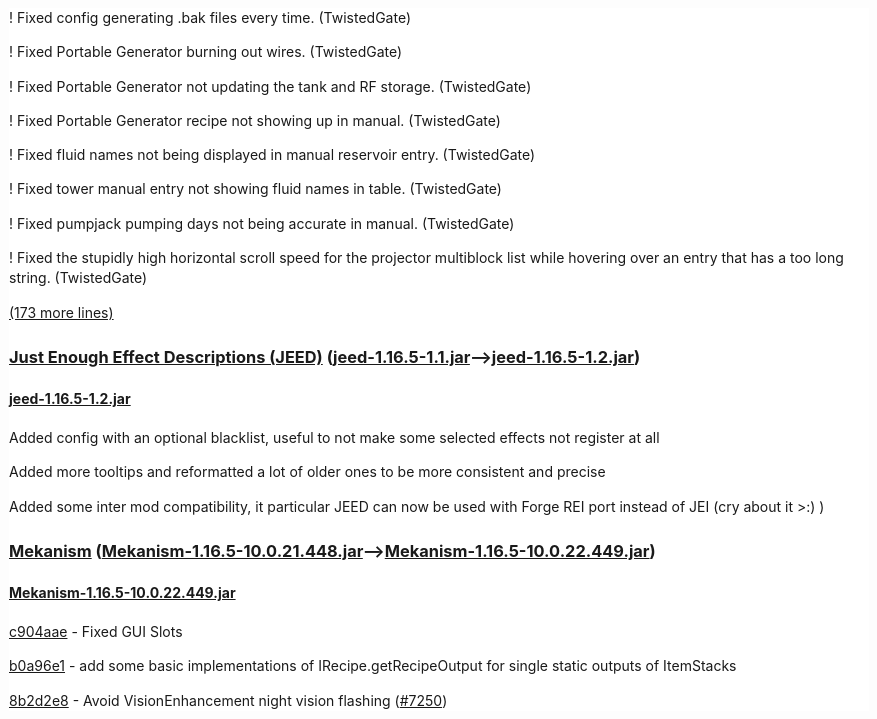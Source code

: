 ! Fixed config generating .bak files every time. (TwistedGate)

! Fixed Portable Generator burning out wires. (TwistedGate)

! Fixed Portable Generator not updating the tank and RF storage. (TwistedGate)

! Fixed Portable Generator recipe not showing up in manual. (TwistedGate)

! Fixed fluid names not being displayed in manual reservoir entry. (TwistedGate)

! Fixed tower manual entry not showing fluid names in table. (TwistedGate)

! Fixed pumpjack pumping days not being accurate in manual. (TwistedGate)

! Fixed the stupidly high horizontal scroll speed for the projector multiblock list while hovering over an entry that has a too long string. (TwistedGate)

[(173 more lines)](https://www.curseforge.com/minecraft/mc-mods/immersive-petroleum/files/3489757)

### [Just Enough Effect Descriptions (JEED)](https://www.curseforge.com/minecraft/mc-mods/just-enough-effect-descriptions-jeed) ([jeed-1.16.5-1.1.jar](https://www.curseforge.com/minecraft/mc-mods/just-enough-effect-descriptions-jeed/files/3477842)⟶[jeed-1.16.5-1.2.jar](https://www.curseforge.com/minecraft/mc-mods/just-enough-effect-descriptions-jeed/files/3496673))

#### [jeed-1.16.5-1.2.jar](https://www.curseforge.com/minecraft/mc-mods/just-enough-effect-descriptions-jeed/files/3496673)

Added config with an optional blacklist, useful to not make some selected effects not register at all

Added more tooltips and reformatted a lot of older ones to be more consistent and precise

Added some inter mod compatibility, it particular JEED can now be used with Forge REI port instead of JEI (cry about it >:) )

### [Mekanism](https://www.curseforge.com/minecraft/mc-mods/mekanism) ([Mekanism-1.16.5-10.0.21.448.jar](https://www.curseforge.com/minecraft/mc-mods/mekanism/files/3206392)⟶[Mekanism-1.16.5-10.0.22.449.jar](https://www.curseforge.com/minecraft/mc-mods/mekanism/files/3497015))

#### [Mekanism-1.16.5-10.0.22.449.jar](https://www.curseforge.com/minecraft/mc-mods/mekanism/files/3497015)

[c904aae](https://github.com/mekanism/Mekanism/commit/c904aae20d60d0861dc71487e8a953488bddda1f) - Fixed GUI Slots

[b0a96e1](https://github.com/mekanism/Mekanism/commit/b0a96e1eb7b5f5741cb1ca2f4ce656084ae923d5) - add some basic implementations of IRecipe.getRecipeOutput for single static outputs of ItemStacks

[8b2d2e8](https://github.com/mekanism/Mekanism/commit/8b2d2e833581127879474909f499b28a3cc3f166) - Avoid VisionEnhancement night vision flashing ([#7250](https://github.com/mekanism/Mekanism/issues/7250))
